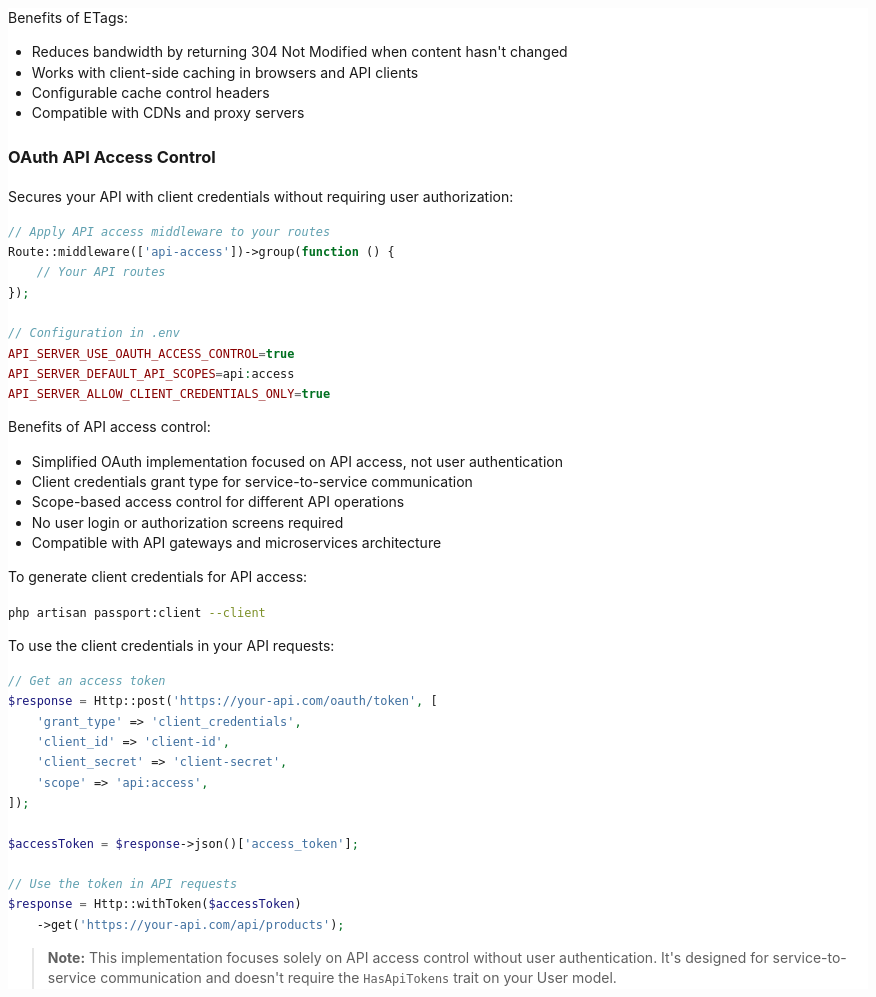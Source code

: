Benefits of ETags:
- Reduces bandwidth by returning 304 Not Modified when content hasn't changed
- Works with client-side caching in browsers and API clients
- Configurable cache control headers
- Compatible with CDNs and proxy servers

### OAuth API Access Control

Secures your API with client credentials without requiring user authorization:

```php
// Apply API access middleware to your routes
Route::middleware(['api-access'])->group(function () {
    // Your API routes
});

// Configuration in .env
API_SERVER_USE_OAUTH_ACCESS_CONTROL=true
API_SERVER_DEFAULT_API_SCOPES=api:access
API_SERVER_ALLOW_CLIENT_CREDENTIALS_ONLY=true
```

Benefits of API access control:
- Simplified OAuth implementation focused on API access, not user authentication
- Client credentials grant type for service-to-service communication
- Scope-based access control for different API operations
- No user login or authorization screens required
- Compatible with API gateways and microservices architecture

To generate client credentials for API access:

```bash
php artisan passport:client --client
```

To use the client credentials in your API requests:

```php
// Get an access token
$response = Http::post('https://your-api.com/oauth/token', [
    'grant_type' => 'client_credentials',
    'client_id' => 'client-id',
    'client_secret' => 'client-secret',
    'scope' => 'api:access',
]);

$accessToken = $response->json()['access_token'];

// Use the token in API requests
$response = Http::withToken($accessToken)
    ->get('https://your-api.com/api/products');
```

> **Note:** This implementation focuses solely on API access control without user authentication. It's designed for service-to-service communication and doesn't require the `HasApiTokens` trait on your User model.
